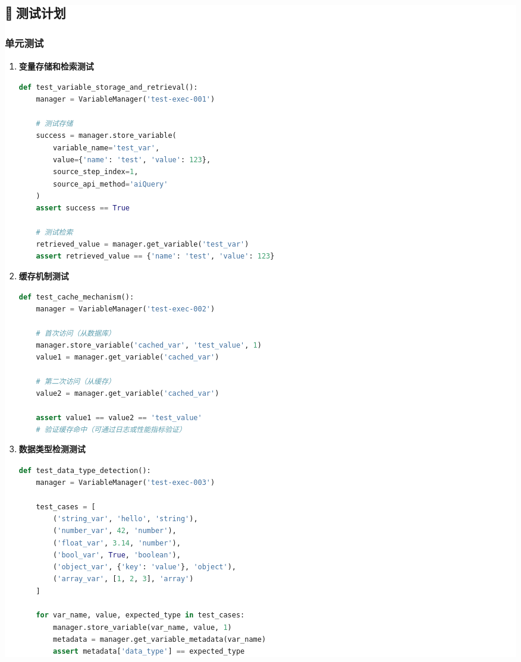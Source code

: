 
## 🧪 测试计划

### 单元测试
1. **变量存储和检索测试**
   ```python
   def test_variable_storage_and_retrieval():
       manager = VariableManager('test-exec-001')
       
       # 测试存储
       success = manager.store_variable(
           variable_name='test_var',
           value={'name': 'test', 'value': 123},
           source_step_index=1,
           source_api_method='aiQuery'
       )
       assert success == True
       
       # 测试检索
       retrieved_value = manager.get_variable('test_var')
       assert retrieved_value == {'name': 'test', 'value': 123}
   ```

2. **缓存机制测试**
   ```python
   def test_cache_mechanism():
       manager = VariableManager('test-exec-002')
       
       # 首次访问（从数据库）
       manager.store_variable('cached_var', 'test_value', 1)
       value1 = manager.get_variable('cached_var')
       
       # 第二次访问（从缓存）
       value2 = manager.get_variable('cached_var')
       
       assert value1 == value2 == 'test_value'
       # 验证缓存命中（可通过日志或性能指标验证）
   ```

3. **数据类型检测测试**
   ```python
   def test_data_type_detection():
       manager = VariableManager('test-exec-003')
       
       test_cases = [
           ('string_var', 'hello', 'string'),
           ('number_var', 42, 'number'),
           ('float_var', 3.14, 'number'),
           ('bool_var', True, 'boolean'),
           ('object_var', {'key': 'value'}, 'object'),
           ('array_var', [1, 2, 3], 'array')
       ]
       
       for var_name, value, expected_type in test_cases:
           manager.store_variable(var_name, value, 1)
           metadata = manager.get_variable_metadata(var_name)
           assert metadata['data_type'] == expected_type
   ```
